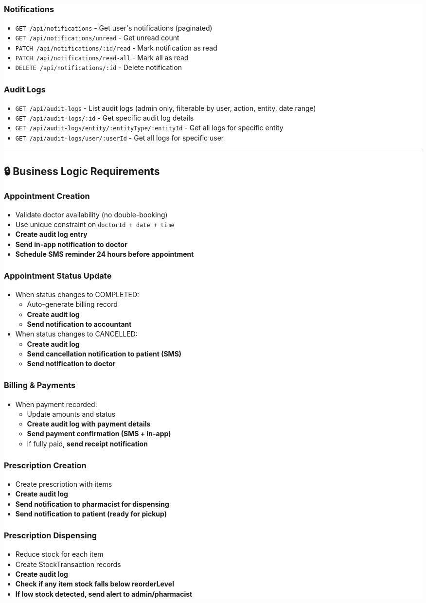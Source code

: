 ### Notifications
- `GET /api/notifications` - Get user's notifications (paginated)
- `GET /api/notifications/unread` - Get unread count
- `PATCH /api/notifications/:id/read` - Mark notification as read
- `PATCH /api/notifications/read-all` - Mark all as read
- `DELETE /api/notifications/:id` - Delete notification

### Audit Logs
- `GET /api/audit-logs` - List audit logs (admin only, filterable by user, action, entity, date range)
- `GET /api/audit-logs/:id` - Get specific audit log details
- `GET /api/audit-logs/entity/:entityType/:entityId` - Get all logs for specific entity
- `GET /api/audit-logs/user/:userId` - Get all logs for specific user

---

## 🔒 Business Logic Requirements

### Appointment Creation
- Validate doctor availability (no double-booking)
- Use unique constraint on `doctorId + date + time`
- **Create audit log entry**
- **Send in-app notification to doctor**
- **Schedule SMS reminder 24 hours before appointment**

### Appointment Status Update
- When status changes to COMPLETED:
  - Auto-generate billing record
  - **Create audit log**
  - **Send notification to accountant**
- When status changes to CANCELLED:
  - **Create audit log**
  - **Send cancellation notification to patient (SMS)**
  - **Send notification to doctor**

### Billing & Payments
- When payment recorded:
  - Update amounts and status
  - **Create audit log with payment details**
  - **Send payment confirmation (SMS + in-app)**
  - If fully paid, **send receipt notification**

### Prescription Creation
- Create prescription with items
- **Create audit log**
- **Send notification to pharmacist for dispensing**
- **Send notification to patient (ready for pickup)**

### Prescription Dispensing
- Reduce stock for each item
- Create StockTransaction records
- **Create audit log**
- **Check if any item stock falls below reorderLevel**
- **If low stock detected, send alert to admin/pharmacist**
